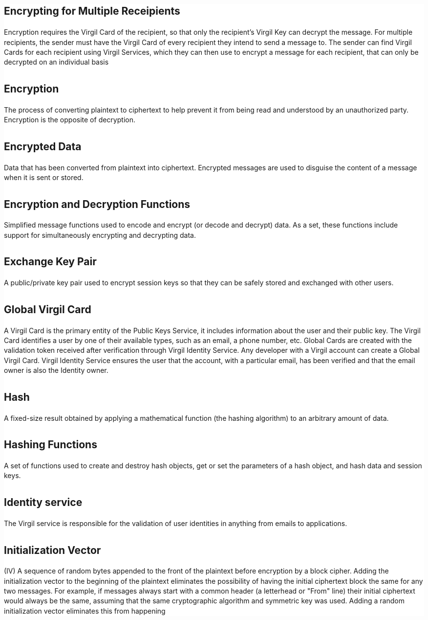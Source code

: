 ## Encrypting for Multiple Receipients
Encryption requires the Virgil Card of the recipient, so that only the recipient’s Virgil Key can decrypt the message. For multiple recipients, the sender must have the Virgil Card of every recipient they intend to send a message to. The sender can find Virgil Cards for each recipient using Virgil Services, which they can then use to encrypt a message for each recipient, that can only be decrypted on an individual basis

## Encryption
The process of converting plaintext to ciphertext to help prevent it from being read and understood by an unauthorized party. Encryption is the opposite of decryption.

## Encrypted Data
Data that has been converted from plaintext into ciphertext. Encrypted messages are used to disguise the content of a message when it is sent or stored.

## Encryption and Decryption Functions
Simplified message functions used to encode and encrypt (or decode and decrypt) data. As a set, these functions include support for simultaneously encrypting and decrypting data.

## Exchange Key Pair
A public/private key pair used to encrypt session keys so that they can be safely stored and exchanged with other users.

## Global Virgil Card
A Virgil Card is the primary entity of the Public Keys Service, it includes information about the user and their public key. The Virgil Card identifies a user by one of their available types, such as an email, a phone number, etc. Global Cards are created with the validation token received after verification through Virgil Identity Service. Any developer with a Virgil account can create a Global Virgil Card. Virgil Identity Service ensures the user that the account, with a particular email, has been verified and that the email owner is also the Identity owner.

## Hash
A fixed-size result obtained by applying a mathematical function (the hashing algorithm) to an arbitrary amount of data.

## Hashing Functions
A set of functions used to create and destroy hash objects, get or set the parameters of a hash object, and hash data and session keys.

## Identity service
The Virgil service is responsible for the validation of user identities in anything from emails to applications.

## Initialization Vector
(IV) A sequence of random bytes appended to the front of the plaintext before encryption by a block cipher. Adding the initialization vector to the beginning of the plaintext eliminates the possibility of having the initial ciphertext block the same for any two messages. For example, if messages always start with a common header (a letterhead or "From" line) their initial ciphertext would always be the same, assuming that the same cryptographic algorithm and symmetric key was used. Adding a random initialization vector eliminates this from happening
